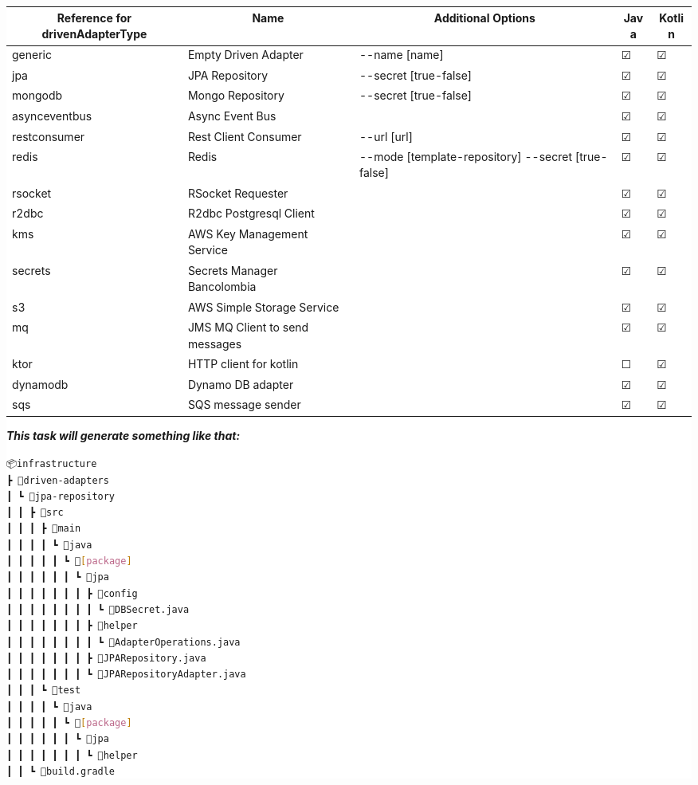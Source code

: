    | Reference for **drivenAdapterType** | Name                                | Additional Options                                 | Java    | Kotlin  |
   |-------------------------------------|-------------------------------------|----------------------------------------------------|---------|---------|
   | generic                             | Empty Driven Adapter                | --name [name]                                      | &#9745; | &#9745; |
   | jpa                                 | JPA Repository                      | --secret [true-false]                              | &#9745; | &#9745; |
   | mongodb                             | Mongo Repository                    | --secret [true-false]                              | &#9745; | &#9745; |
   | asynceventbus                       | Async Event Bus                     |                                                    | &#9745; | &#9745; |
   | restconsumer                        | Rest Client Consumer                | --url [url]                                        | &#9745; | &#9745; |
   | redis                               | Redis                               | --mode [template-repository] --secret [true-false] | &#9745; | &#9745; |
   | rsocket                             | RSocket Requester                   |                                                    | &#9745; | &#9745; |
   | r2dbc                               | R2dbc Postgresql Client             |                                                    | &#9745; | &#9745; |
   | kms                                 | AWS Key Management Service          |                                                    | &#9745; | &#9745; |
   | secrets                             | Secrets Manager Bancolombia         |                                                    | &#9745; | &#9745; |
   | s3                                  | AWS Simple Storage Service          |                                                    | &#9745; | &#9745; |
   | mq                                  | JMS MQ Client to send messages      |                                                    | &#9745; | &#9745; |
   | ktor                                | HTTP client for kotlin              |                                                    | &#9744; | &#9745; |
   | dynamodb                            | Dynamo DB adapter                   |                                                    | &#9745; | &#9745; |
   | sqs                                 | SQS message sender                  |                                                    | &#9745; | &#9745; |

   
   _**This task will generate something like that:**_

   ```bash
   📦infrastructure
   ┣ 📂driven-adapters
   ┃ ┗ 📂jpa-repository
   ┃ ┃ ┣ 📂src
   ┃ ┃ ┃ ┣ 📂main
   ┃ ┃ ┃ ┃ ┗ 📂java
   ┃ ┃ ┃ ┃ ┃ ┗ 📂[package]
   ┃ ┃ ┃ ┃ ┃ ┃ ┗ 📂jpa
   ┃ ┃ ┃ ┃ ┃ ┃ ┃ ┣ 📂config
   ┃ ┃ ┃ ┃ ┃ ┃ ┃ ┃ ┗ 📜DBSecret.java
   ┃ ┃ ┃ ┃ ┃ ┃ ┃ ┣ 📂helper
   ┃ ┃ ┃ ┃ ┃ ┃ ┃ ┃ ┗ 📜AdapterOperations.java
   ┃ ┃ ┃ ┃ ┃ ┃ ┃ ┣ 📜JPARepository.java
   ┃ ┃ ┃ ┃ ┃ ┃ ┃ ┗ 📜JPARepositoryAdapter.java
   ┃ ┃ ┃ ┗ 📂test
   ┃ ┃ ┃ ┃ ┗ 📂java
   ┃ ┃ ┃ ┃ ┃ ┗ 📂[package]
   ┃ ┃ ┃ ┃ ┃ ┃ ┗ 📂jpa
   ┃ ┃ ┃ ┃ ┃ ┃ ┃ ┗ 📂helper
   ┃ ┃ ┗ 📜build.gradle
   ```
